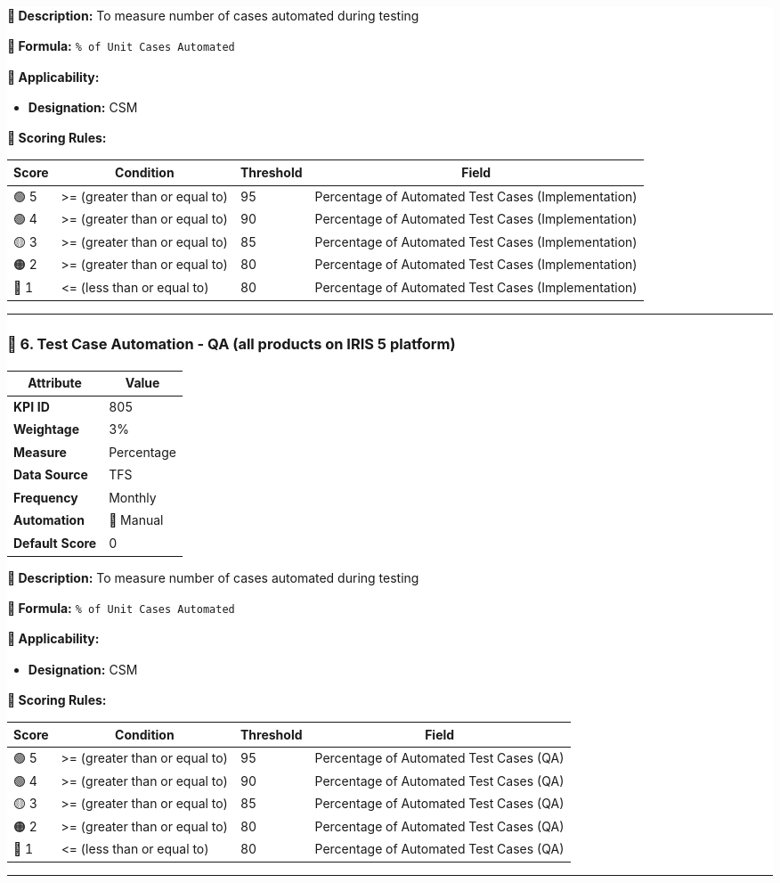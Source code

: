 **📝 Description:** To measure number of cases automated during testing

**🧮 Formula:** `% of Unit Cases Automated`

**👥 Applicability:**

- **Designation:** CSM

**🎯 Scoring Rules:**

| Score | Condition | Threshold | Field |
|-------|-----------|-----------|-------|
| 🟢 5 | &gt;= (greater than or equal to) | 95 | Percentage of Automated Test Cases (Implementation) |
| 🟢 4 | &gt;= (greater than or equal to) | 90 | Percentage of Automated Test Cases (Implementation) |
| 🟡 3 | &gt;= (greater than or equal to) | 85 | Percentage of Automated Test Cases (Implementation) |
| 🟠 2 | &gt;= (greater than or equal to) | 80 | Percentage of Automated Test Cases (Implementation) |
| 🔴 1 | &lt;= (less than or equal to) | 80 | Percentage of Automated Test Cases (Implementation) |

---

### 🧪 6. Test Case Automation - QA (all products on IRIS 5 platform)

| Attribute | Value |
|-----------|-------|
| **KPI ID** | 805 |
| **Weightage** | 3% |
| **Measure** | Percentage |
| **Data Source** | TFS |
| **Frequency** | Monthly |
| **Automation** | 👤 Manual |
| **Default Score** | 0 |

**📝 Description:** To measure number of cases automated during testing

**🧮 Formula:** `% of Unit Cases Automated`

**👥 Applicability:**

- **Designation:** CSM

**🎯 Scoring Rules:**

| Score | Condition | Threshold | Field |
|-------|-----------|-----------|-------|
| 🟢 5 | &gt;= (greater than or equal to) | 95 | Percentage of Automated Test Cases (QA) |
| 🟢 4 | &gt;= (greater than or equal to) | 90 | Percentage of Automated Test Cases (QA) |
| 🟡 3 | &gt;= (greater than or equal to) | 85 | Percentage of Automated Test Cases (QA) |
| 🟠 2 | &gt;= (greater than or equal to) | 80 | Percentage of Automated Test Cases (QA) |
| 🔴 1 | &lt;= (less than or equal to) | 80 | Percentage of Automated Test Cases (QA) |

---